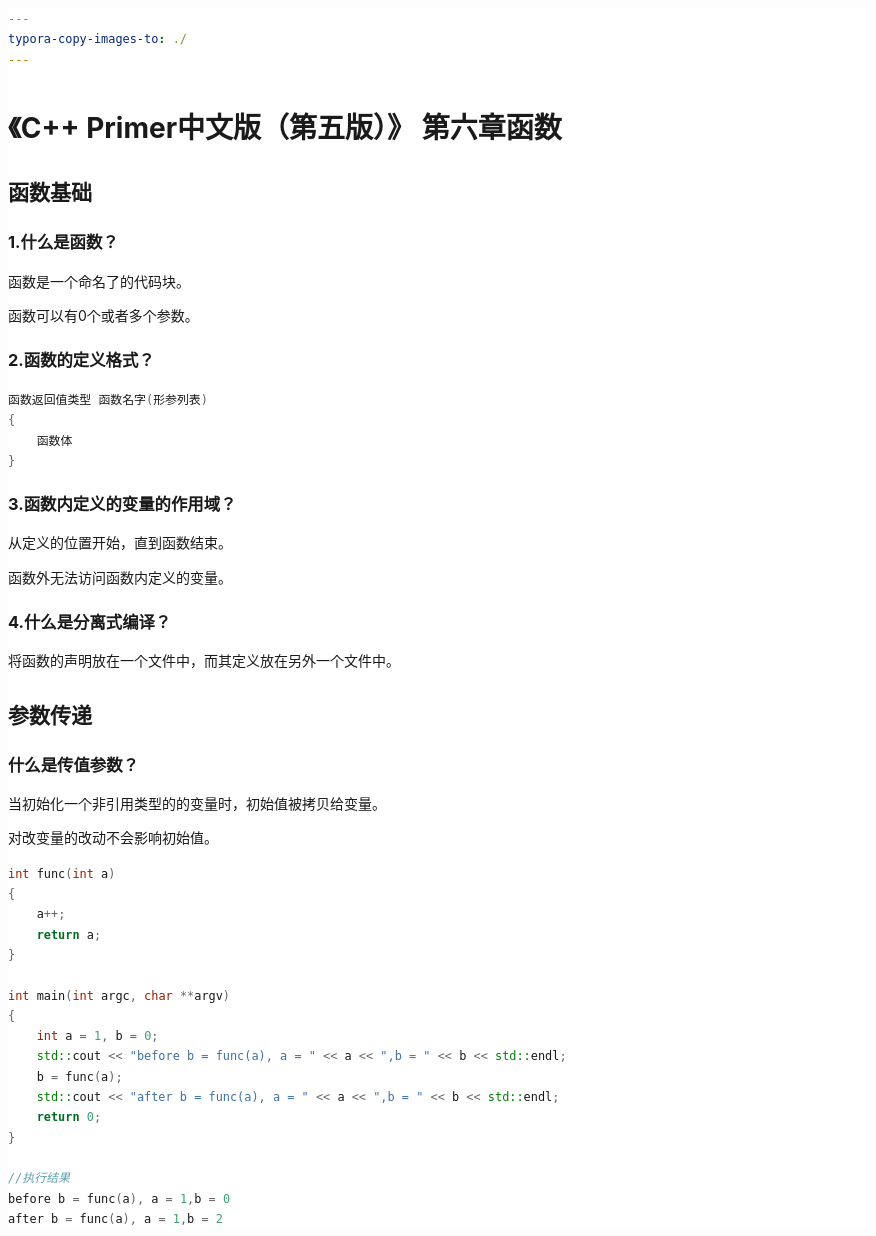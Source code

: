 ```yaml
---
typora-copy-images-to: ./
---
```


# 《C++  Primer中文版（第五版）》   第六章函数  

## 函数基础

### 1.什么是函数？

函数是一个命名了的代码块。

函数可以有0个或者多个参数。

### 2.函数的定义格式？

```C++
函数返回值类型 函数名字(形参列表)
{
    函数体
}
```

### 3.函数内定义的变量的作用域？

从定义的位置开始，直到函数结束。

函数外无法访问函数内定义的变量。

### 4.什么是分离式编译？

将函数的声明放在一个文件中，而其定义放在另外一个文件中。

## 参数传递

### 什么是传值参数？

当初始化一个非引用类型的的变量时，初始值被拷贝给变量。

对改变量的改动不会影响初始值。

```c++
int func(int a)
{
    a++;
    return a;
}

int main(int argc, char **argv)
{
    int a = 1, b = 0;
    std::cout << "before b = func(a), a = " << a << ",b = " << b << std::endl;
    b = func(a);
    std::cout << "after b = func(a), a = " << a << ",b = " << b << std::endl;
    return 0;
}

//执行结果
before b = func(a), a = 1,b = 0
after b = func(a), a = 1,b = 2
```
